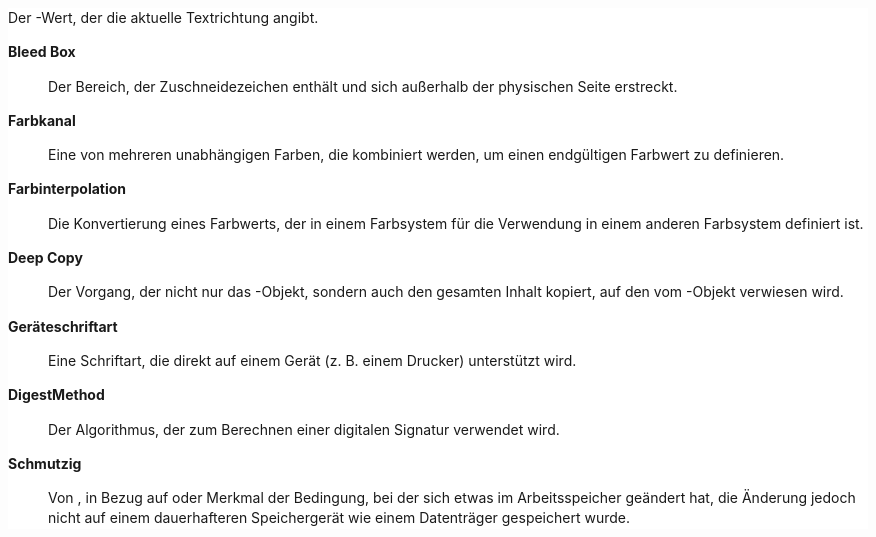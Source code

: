 Der -Wert, der die aktuelle Textrichtung angibt.

</dd> <dt>

<span id="xps.xpsapi_glossary_bleed_box"></span><span id="XPS.XPSAPI_GLOSSARY_BLEED_BOX"></span>**Bleed Box**
</dt> <dd>

Der Bereich, der Zuschneidezeichen enthält und sich außerhalb der physischen Seite erstreckt.

</dd> <dt>

<span id="xps.xpsapi_glossary_color_channel"></span><span id="XPS.XPSAPI_GLOSSARY_COLOR_CHANNEL"></span>**Farbkanal**
</dt> <dd>

Eine von mehreren unabhängigen Farben, die kombiniert werden, um einen endgültigen Farbwert zu definieren.

</dd> <dt>

<span id="xps.xpsapi_glossary_color_interpolation"></span><span id="XPS.XPSAPI_GLOSSARY_COLOR_INTERPOLATION"></span>**Farbinterpolation**
</dt> <dd>

Die Konvertierung eines Farbwerts, der in einem Farbsystem für die Verwendung in einem anderen Farbsystem definiert ist.

</dd> <dt>

<span id="xps.xpsapi_glossary_deep_copy"></span><span id="XPS.XPSAPI_GLOSSARY_DEEP_COPY"></span>**Deep Copy**
</dt> <dd>

Der Vorgang, der nicht nur das -Objekt, sondern auch den gesamten Inhalt kopiert, auf den vom -Objekt verwiesen wird.

</dd> <dt>

<span id="xps.xpsapi_glossary_device_font"></span><span id="XPS.XPSAPI_GLOSSARY_DEVICE_FONT"></span>**Geräteschriftart**
</dt> <dd>

Eine Schriftart, die direkt auf einem Gerät (z. B. einem Drucker) unterstützt wird.

</dd> <dt>

<span id="xps.xpsapi_glossary_digestmethod"></span><span id="XPS.XPSAPI_GLOSSARY_DIGESTMETHOD"></span>**DigestMethod**
</dt> <dd>

Der Algorithmus, der zum Berechnen einer digitalen Signatur verwendet wird.

</dd> <dt>

<span id="xps.xpsapi_glossary_dirty"></span><span id="XPS.XPSAPI_GLOSSARY_DIRTY"></span>**Schmutzig**
</dt> <dd>

Von , in Bezug auf oder Merkmal der Bedingung, bei der sich etwas im Arbeitsspeicher geändert hat, die Änderung jedoch nicht auf einem dauerhafteren Speichergerät wie einem Datenträger gespeichert wurde.
